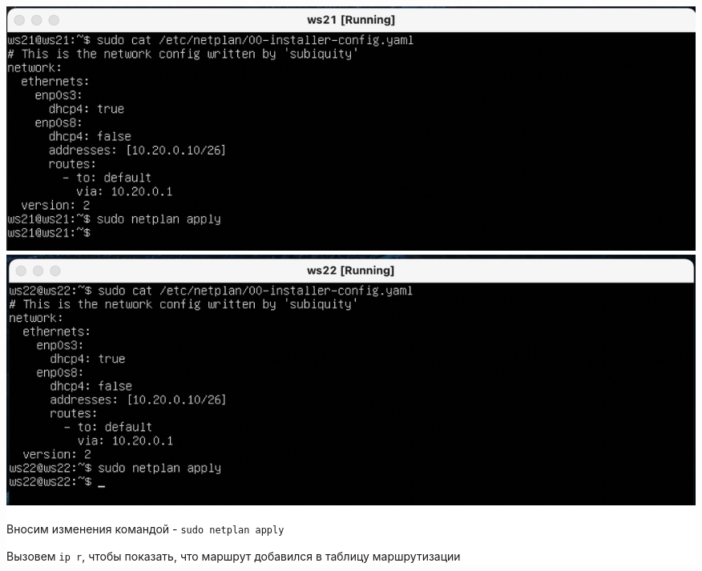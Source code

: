 ![](screenshots/5/18.png)
![](screenshots/5/19.png)

Вносим изменения командой - `sudo netplan apply`

Вызовем `ip r`, чтобы показать, что  маршрут добавился в таблицу маршрутизации
